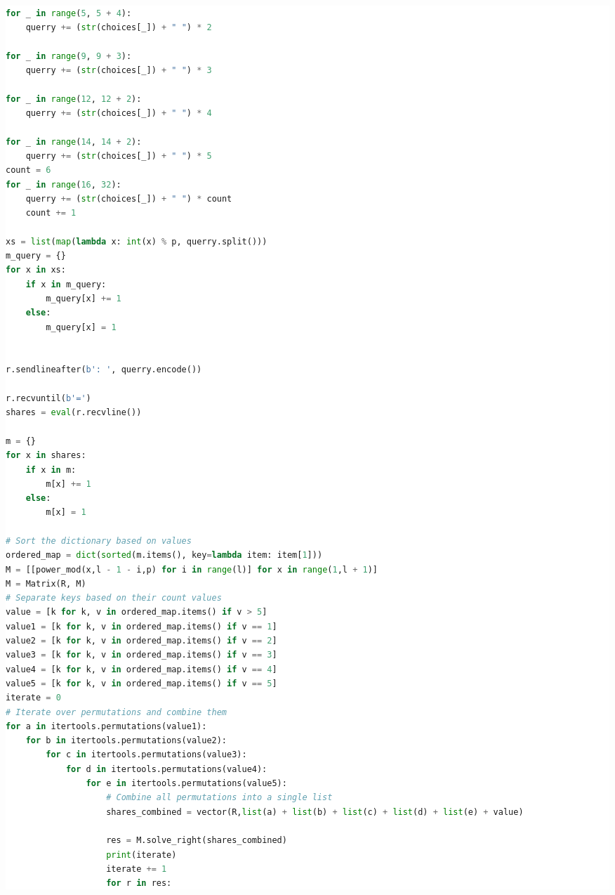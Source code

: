 ```python
for _ in range(5, 5 + 4):
    querry += (str(choices[_]) + " ") * 2
    
for _ in range(9, 9 + 3):
    querry += (str(choices[_]) + " ") * 3
    
for _ in range(12, 12 + 2):
    querry += (str(choices[_]) + " ") * 4
    
for _ in range(14, 14 + 2):
    querry += (str(choices[_]) + " ") * 5
count = 6
for _ in range(16, 32):
    querry += (str(choices[_]) + " ") * count
    count += 1
    
xs = list(map(lambda x: int(x) % p, querry.split()))
m_query = {}
for x in xs:
    if x in m_query:
        m_query[x] += 1
    else:
        m_query[x] = 1


r.sendlineafter(b': ', querry.encode())

r.recvuntil(b'=')
shares = eval(r.recvline())

m = {}
for x in shares:
    if x in m:
        m[x] += 1
    else:
        m[x] = 1

# Sort the dictionary based on values
ordered_map = dict(sorted(m.items(), key=lambda item: item[1]))
M = [[power_mod(x,l - 1 - i,p) for i in range(l)] for x in range(1,l + 1)]
M = Matrix(R, M)
# Separate keys based on their count values
value = [k for k, v in ordered_map.items() if v > 5]
value1 = [k for k, v in ordered_map.items() if v == 1]
value2 = [k for k, v in ordered_map.items() if v == 2]
value3 = [k for k, v in ordered_map.items() if v == 3]
value4 = [k for k, v in ordered_map.items() if v == 4]
value5 = [k for k, v in ordered_map.items() if v == 5]
iterate = 0
# Iterate over permutations and combine them
for a in itertools.permutations(value1):
    for b in itertools.permutations(value2):
        for c in itertools.permutations(value3):
            for d in itertools.permutations(value4):
                for e in itertools.permutations(value5):
                    # Combine all permutations into a single list
                    shares_combined = vector(R,list(a) + list(b) + list(c) + list(d) + list(e) + value)
                    
                    res = M.solve_right(shares_combined)
                    print(iterate)
                    iterate += 1
                    for r in res:
```
